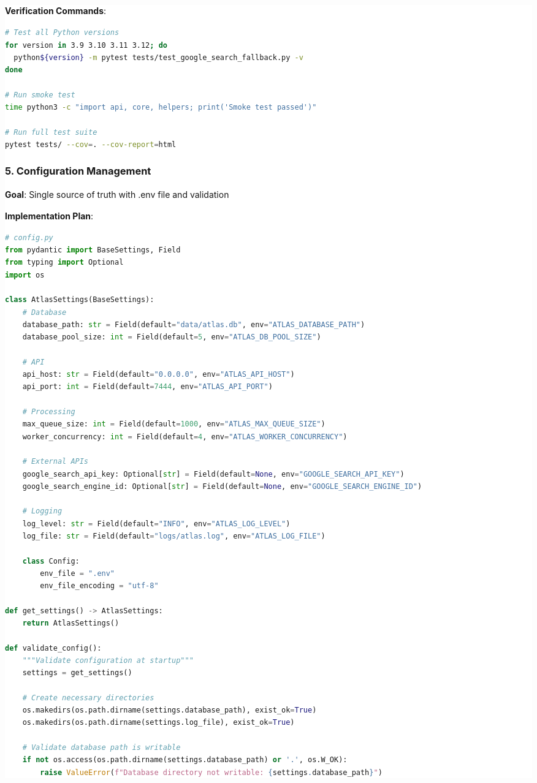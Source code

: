 **Verification Commands**:
```bash
# Test all Python versions
for version in 3.9 3.10 3.11 3.12; do
  python${version} -m pytest tests/test_google_search_fallback.py -v
done

# Run smoke test
time python3 -c "import api, core, helpers; print('Smoke test passed')"

# Run full test suite
pytest tests/ --cov=. --cov-report=html
```

### 5. Configuration Management

**Goal**: Single source of truth with .env file and validation

**Implementation Plan**:
```python
# config.py
from pydantic import BaseSettings, Field
from typing import Optional
import os

class AtlasSettings(BaseSettings):
    # Database
    database_path: str = Field(default="data/atlas.db", env="ATLAS_DATABASE_PATH")
    database_pool_size: int = Field(default=5, env="ATLAS_DB_POOL_SIZE")

    # API
    api_host: str = Field(default="0.0.0.0", env="ATLAS_API_HOST")
    api_port: int = Field(default=7444, env="ATLAS_API_PORT")

    # Processing
    max_queue_size: int = Field(default=1000, env="ATLAS_MAX_QUEUE_SIZE")
    worker_concurrency: int = Field(default=4, env="ATLAS_WORKER_CONCURRENCY")

    # External APIs
    google_search_api_key: Optional[str] = Field(default=None, env="GOOGLE_SEARCH_API_KEY")
    google_search_engine_id: Optional[str] = Field(default=None, env="GOOGLE_SEARCH_ENGINE_ID")

    # Logging
    log_level: str = Field(default="INFO", env="ATLAS_LOG_LEVEL")
    log_file: str = Field(default="logs/atlas.log", env="ATLAS_LOG_FILE")

    class Config:
        env_file = ".env"
        env_file_encoding = "utf-8"

def get_settings() -> AtlasSettings:
    return AtlasSettings()

def validate_config():
    """Validate configuration at startup"""
    settings = get_settings()

    # Create necessary directories
    os.makedirs(os.path.dirname(settings.database_path), exist_ok=True)
    os.makedirs(os.path.dirname(settings.log_file), exist_ok=True)

    # Validate database path is writable
    if not os.access(os.path.dirname(settings.database_path) or '.', os.W_OK):
        raise ValueError(f"Database directory not writable: {settings.database_path}")

```